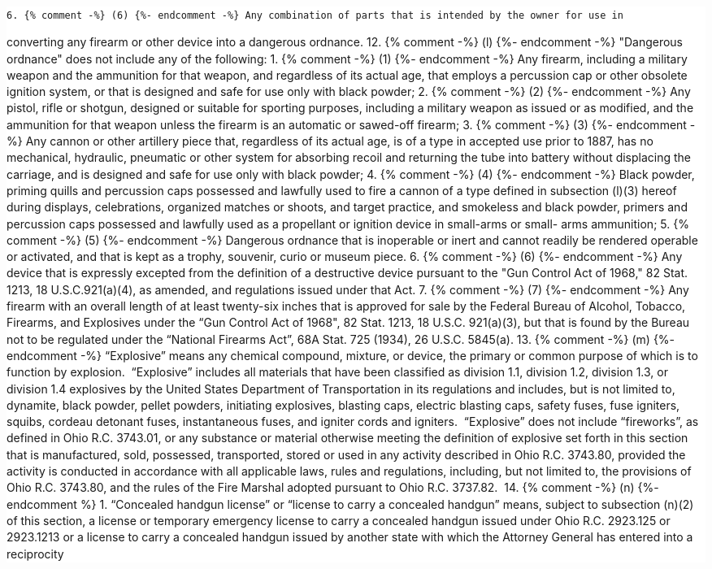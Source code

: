     6. {% comment -%} (6) {%- endcomment -%} Any combination of parts that is intended by the owner for use in
converting any firearm or other device into a dangerous ordnance.
12. {% comment -%} (l) {%- endcomment -%} "Dangerous ordnance" does not include any of the following:
    1. {% comment -%} (1) {%- endcomment -%} Any firearm, including a military weapon and the ammunition for
that weapon, and regardless of its actual age, that employs a percussion cap or
other obsolete ignition system, or that is designed and safe for use only with
black powder;
    2. {% comment -%} (2) {%- endcomment -%} Any pistol, rifle or shotgun, designed or suitable for sporting
purposes, including a military weapon as issued or as modified, and the
ammunition for that weapon unless the firearm is an automatic or sawed-off
firearm;
    3. {% comment -%} (3) {%- endcomment -%} Any cannon or other artillery piece that, regardless of its actual
age, is of a type in accepted use prior to 1887, has no mechanical, hydraulic,
pneumatic or other system for absorbing recoil and returning the tube into
battery without displacing the carriage, and is designed and safe for use only
with black powder;
    4. {% comment -%} (4) {%- endcomment -%} Black powder, priming quills and percussion caps possessed and
lawfully used to fire a cannon of a type defined in subsection (l)(3) hereof
during displays, celebrations, organized matches or shoots, and target
practice, and smokeless and black powder, primers and percussion caps possessed
and lawfully used as a propellant or ignition device in small-arms or small-
arms ammunition;
    5. {% comment -%} (5) {%- endcomment -%} Dangerous ordnance that is inoperable or inert and cannot readily
be rendered operable or activated, and that is kept as a trophy, souvenir,
curio or museum piece.
    6. {% comment -%} (6) {%- endcomment -%} Any device that is expressly excepted from the definition of a
destructive device pursuant to the "Gun Control Act of 1968," 82 Stat. 1213, 18
U.S.C.921(a)(4), as amended, and regulations issued under that Act.
    7. {% comment -%} (7) {%- endcomment -%} Any firearm with an overall length of at least twenty-six inches
that is approved for sale by the Federal Bureau of Alcohol, Tobacco, Firearms,
and Explosives under the “Gun Control Act of 1968", 82 Stat. 1213, 18 U.S.C.
921(a)(3), but that is found by the Bureau not to be regulated under the
“National Firearms Act”, 68A Stat. 725 (1934), 26 U.S.C. 5845(a).
13. {% comment -%} (m) {%- endcomment -%} “Explosive” means any chemical compound, mixture, or device, the
primary or common purpose of which is to function by explosion.  “Explosive”
includes all materials that have been classified as division 1.1, division 1.2,
division 1.3, or division 1.4 explosives by the United States Department of
Transportation in its regulations and includes, but is not limited to,
dynamite, black powder, pellet powders, initiating explosives, blasting caps,
electric blasting caps, safety fuses, fuse igniters, squibs, cordeau detonant
fuses, instantaneous fuses, and igniter cords and igniters.  “Explosive” does
not include “fireworks”, as defined in Ohio R.C. 3743.01, or any substance or
material otherwise meeting the definition of explosive set forth in this
section that is manufactured, sold, possessed, transported, stored or used in
any activity described in Ohio R.C. 3743.80, provided the activity is conducted
in accordance with all applicable laws, rules and regulations, including, but
not limited to, the provisions of Ohio R.C. 3743.80, and the rules of the Fire
Marshal adopted pursuant to Ohio R.C. 3737.82. 
14. {% comment -%} (n) {%- endcomment %}
    1. “Concealed handgun license” or “license to carry a concealed
handgun” means, subject to subsection (n)(2) of this section, a license or
temporary emergency license to carry a concealed handgun issued under Ohio R.C.
2923.125 or 2923.1213 or a license to carry a concealed handgun issued by
another state with which the Attorney General has entered into a reciprocity